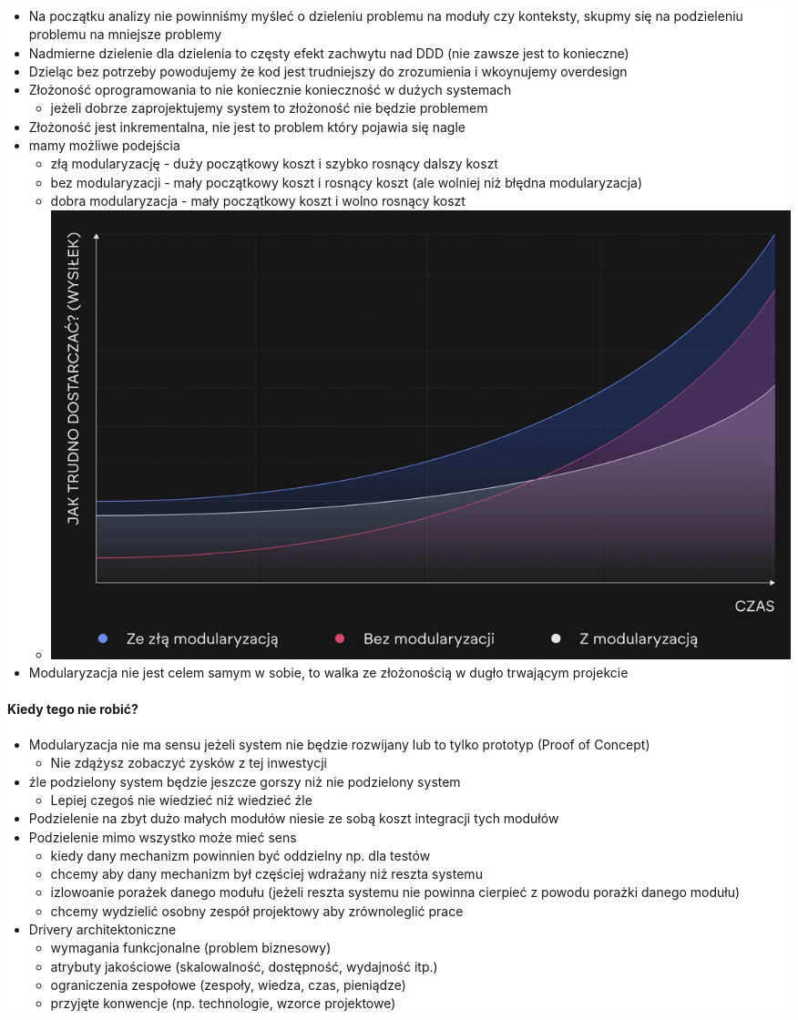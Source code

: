 -   Na początku analizy nie powinniśmy myśleć o dzieleniu problemu na moduły czy konteksty, skupmy się na podzieleniu problemu na mniejsze problemy
-   Nadmierne dzielenie dla dzielenia to częsty efekt zachwytu nad DDD (nie zawsze jest to konieczne)
-   Dzieląc bez potrzeby powodujemy że kod jest trudniejszy do zrozumienia i wkoynujemy overdesign
-   Złożoność oprogramowania to nie koniecznie konieczność w dużych systemach
    -   jeżeli dobrze zaprojektujemy system to złożoność nie będzie problemem
-   Złożoność jest inkrementalna, nie jest to problem który pojawia się nagle
-   mamy możliwe podejścia
    -   złą modularyzację - duży początkowy koszt i szybko rosnący dalszy koszt
    -   bez modularyzacji - mały początkowy koszt i rosnący koszt (ale wolniej niż błędna modularyzacja)
    -   dobra modularyzacja - mały początkowy koszt i wolno rosnący koszt
    -   ![złożoność1](./assets/zlozonosc1.png)
-   Modularyzacja nie jest celem samym w sobie, to walka ze złożonością w dugło trwającym projekcie

#### Kiedy tego nie robić?

-   Modularyzacja nie ma sensu jeżeli system nie będzie rozwijany lub to tylko prototyp (Proof of Concept)
    -   Nie zdążysz zobaczyć zysków z tej inwestycji
-   źle podzielony system będzie jeszcze gorszy niż nie podzielony system
    -   Lepiej czegoś nie wiedzieć niż wiedzieć źle
-   Podzielenie na zbyt dużo małych modułów niesie ze sobą koszt integracji tych modułów
-   Podzielenie mimo wszystko może mieć sens
    -   kiedy dany mechanizm powinnien być oddzielny np. dla testów
    -   chcemy aby dany mechanizm był częściej wdrażany niż reszta systemu
    -   izlowoanie porażek danego modułu (jeżeli reszta systemu nie powinna cierpieć z powodu porażki danego modułu)
    -   chcemy wydzielić osobny zespół projektowy aby zrównoleglić prace
-   Drivery architektoniczne
    -   wymagania funkcjonalne (problem biznesowy)
    -   atrybuty jakościowe (skalowalność, dostępność, wydajność itp.)
    -   ograniczenia zespołowe (zespoły, wiedza, czas, pieniądze)
    -   przyjęte konwencje (np. technologie, wzorce projektowe)
